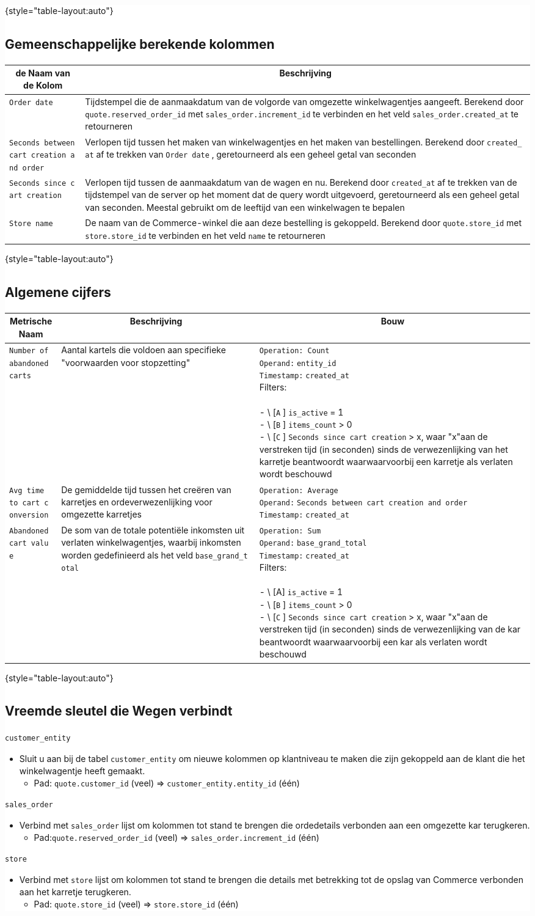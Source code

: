 {style="table-layout:auto"}

## Gemeenschappelijke berekende kolommen

| **de Naam van de Kolom** | **Beschrijving** |
|---|---|
| `Order date` | Tijdstempel die de aanmaakdatum van de volgorde van omgezette winkelwagentjes aangeeft. Berekend door `quote.reserved_order_id` met `sales_order.increment_id` te verbinden en het veld `sales_order.created_at` te retourneren |
| `Seconds between cart creation and order` | Verlopen tijd tussen het maken van winkelwagentjes en het maken van bestellingen. Berekend door `created_at` af te trekken van `Order date` , geretourneerd als een geheel getal van seconden |
| `Seconds since cart creation` | Verlopen tijd tussen de aanmaakdatum van de wagen en nu. Berekend door `created_at` af te trekken van de tijdstempel van de server op het moment dat de query wordt uitgevoerd, geretourneerd als een geheel getal van seconden. Meestal gebruikt om de leeftijd van een winkelwagen te bepalen |
| `Store name` | De naam van de Commerce-winkel die aan deze bestelling is gekoppeld. Berekend door `quote.store_id` met `store.store_id` te verbinden en het veld `name` te retourneren |

{style="table-layout:auto"}

## Algemene cijfers

| **Metrische Naam** | **Beschrijving** | **Bouw** |
|---|---|---|
| `Number of abandoned carts` | Aantal kartels die voldoen aan specifieke &quot;voorwaarden voor stopzetting&quot; | `Operation: Count`<br/>`Operand:` `entity_id`<br/>`Timestamp:` `created_at`<br/> Filters:<br><br> - \ [`A` \] `is_active` = 1 <br> - \ [`B` \] `items_count` > 0 <br> - \ [`C` \] `Seconds since cart creation` > x, waar &quot;x&quot;aan de verstreken tijd (in seconden) sinds de verwezenlijking van het karretje beantwoordt waarwaarvoorbij een karretje als verlaten wordt beschouwd |
| `Avg time to cart conversion` | De gemiddelde tijd tussen het creëren van karretjes en ordeverwezenlijking voor omgezette karretjes | `Operation: Average`<br>`Operand:` `Seconds between cart creation and order`<br>`Timestamp:` `created_at` |
| `Abandoned cart value` | De som van de totale potentiële inkomsten uit verlaten winkelwagentjes, waarbij inkomsten worden gedefinieerd als het veld `base_grand_total` | `Operation: Sum`<br>`Operand:` `base_grand_total`<br>`Timestamp:` `created_at`<br> Filters:<br><br> - \ [A\] `is_active` = 1 <br> - \ [`B` \] `items_count` > 0 <br> - \ [`C` \] `Seconds since cart creation` > x, waar &quot;x&quot;aan de verstreken tijd (in seconden) sinds de verwezenlijking van de kar beantwoordt waarwaarvoorbij een kar als verlaten wordt beschouwd |

{style="table-layout:auto"}

## Vreemde sleutel die Wegen verbindt

`customer_entity`

* Sluit u aan bij de tabel `customer_entity` om nieuwe kolommen op klantniveau te maken die zijn gekoppeld aan de klant die het winkelwagentje heeft gemaakt.
   * Pad: `quote.customer_id` (veel) => `customer_entity.entity_id` (één)

`sales_order`

* Verbind met `sales_order` lijst om kolommen tot stand te brengen die ordedetails verbonden aan een omgezette kar terugkeren.
   * Pad:`quote.reserved_order_id` (veel) => `sales_order.increment_id` (één)

`store`

* Verbind met `store` lijst om kolommen tot stand te brengen die details met betrekking tot de opslag van Commerce verbonden aan het karretje terugkeren.
   * Pad: `quote.store_id` (veel) => `store.store_id` (één)
